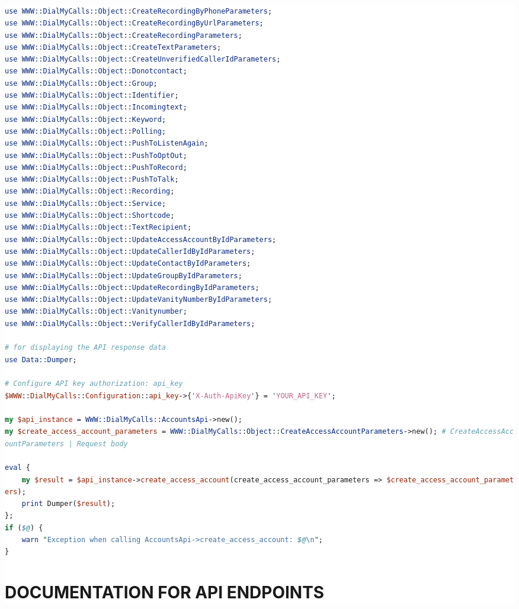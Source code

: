 ```perl
use WWW::DialMyCalls::Object::CreateRecordingByPhoneParameters;
use WWW::DialMyCalls::Object::CreateRecordingByUrlParameters;
use WWW::DialMyCalls::Object::CreateRecordingParameters;
use WWW::DialMyCalls::Object::CreateTextParameters;
use WWW::DialMyCalls::Object::CreateUnverifiedCallerIdParameters;
use WWW::DialMyCalls::Object::Donotcontact;
use WWW::DialMyCalls::Object::Group;
use WWW::DialMyCalls::Object::Identifier;
use WWW::DialMyCalls::Object::Incomingtext;
use WWW::DialMyCalls::Object::Keyword;
use WWW::DialMyCalls::Object::Polling;
use WWW::DialMyCalls::Object::PushToListenAgain;
use WWW::DialMyCalls::Object::PushToOptOut;
use WWW::DialMyCalls::Object::PushToRecord;
use WWW::DialMyCalls::Object::PushToTalk;
use WWW::DialMyCalls::Object::Recording;
use WWW::DialMyCalls::Object::Service;
use WWW::DialMyCalls::Object::Shortcode;
use WWW::DialMyCalls::Object::TextRecipient;
use WWW::DialMyCalls::Object::UpdateAccessAccountByIdParameters;
use WWW::DialMyCalls::Object::UpdateCallerIdByIdParameters;
use WWW::DialMyCalls::Object::UpdateContactByIdParameters;
use WWW::DialMyCalls::Object::UpdateGroupByIdParameters;
use WWW::DialMyCalls::Object::UpdateRecordingByIdParameters;
use WWW::DialMyCalls::Object::UpdateVanityNumberByIdParameters;
use WWW::DialMyCalls::Object::Vanitynumber;
use WWW::DialMyCalls::Object::VerifyCallerIdByIdParameters;

# for displaying the API response data
use Data::Dumper;

# Configure API key authorization: api_key
$WWW::DialMyCalls::Configuration::api_key->{'X-Auth-ApiKey'} = 'YOUR_API_KEY';

my $api_instance = WWW::DialMyCalls::AccountsApi->new();
my $create_access_account_parameters = WWW::DialMyCalls::Object::CreateAccessAccountParameters->new(); # CreateAccessAccountParameters | Request body

eval {
    my $result = $api_instance->create_access_account(create_access_account_parameters => $create_access_account_parameters);
    print Dumper($result);
};
if ($@) {
    warn "Exception when calling AccountsApi->create_access_account: $@\n";
}

```

# DOCUMENTATION FOR API ENDPOINTS
